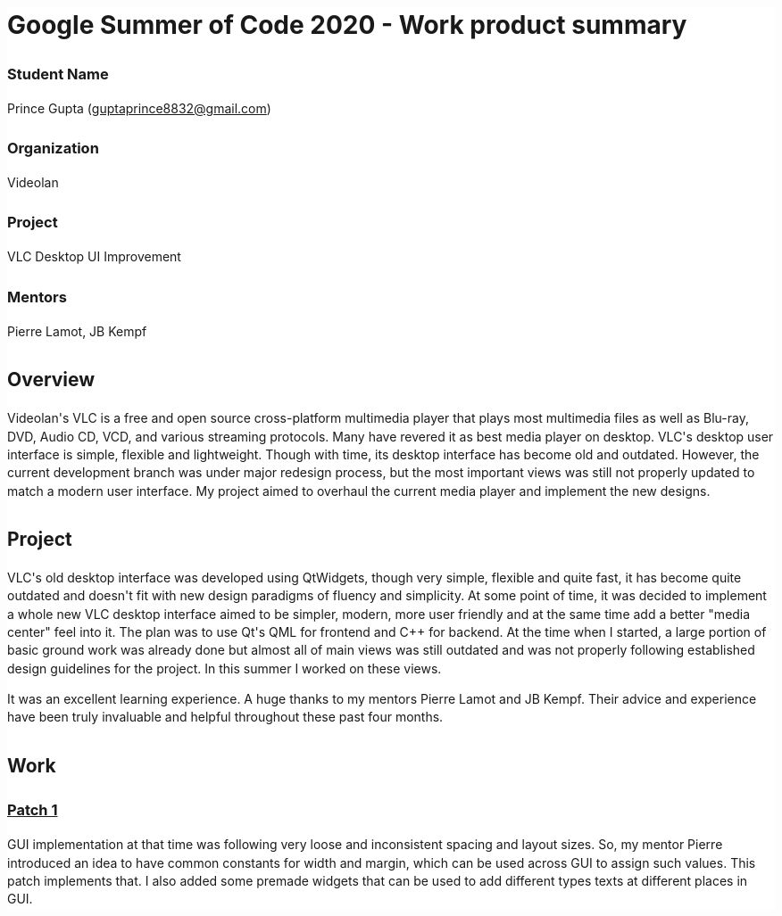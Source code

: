 # Google Summer of Code 2020 - Work product summary

### Student Name
Prince Gupta (guptaprince8832@gmail.com)

### Organization
Videolan

### Project
VLC Desktop UI Improvement

### Mentors
Pierre Lamot, JB Kempf

## Overview

Videolan's VLC is a free and open source cross-platform multimedia player that plays most multimedia files as well as Blu-ray, DVD, Audio CD, VCD, and various streaming protocols. Many have revered it as best media player on desktop. VLC's desktop user interface is simple, flexible and lightweight. Though with time, its desktop interface has become old and outdated. However, the current development branch was under major redesign process, but the most important views was still not properly updated to match a modern user interface. My project aimed to overhaul the current media player and implement the new designs.


## Project

VLC's old desktop interface was developed using QtWidgets, though very simple, flexible and quite fast, it has become quite outdated and doesn't fit with new design paradigms of fluency and simplicity. At some point of time, it was decided to implement a whole new VLC desktop interface aimed to be simpler, modern, more user friendly and at the same time add a better "media center" feel into it. The plan was to use Qt's QML for frontend and C++ for backend. At the time when I started, a large portion of basic ground work was already done but almost all of main views was still outdated and was not properly following established design guidelines for the project. In this summer I worked on these views.

It was an excellent learning experience. A huge thanks to my mentors Pierre Lamot and JB Kempf. Their advice and experience have been truly invaluable and helpful throughout these past four months.

## Work

### [Patch 1](https://mailman.videolan.org/pipermail/vlc-devel/2020-June/134199.html)

GUI implementation at that time was following very loose and inconsistent spacing and layout sizes. So, my mentor Pierre introduced an idea to have common constants for width and margin, which can be used across GUI to assign such values. This patch implements that. I also added some premade widgets that can be used to add different types texts at different places in GUI.
